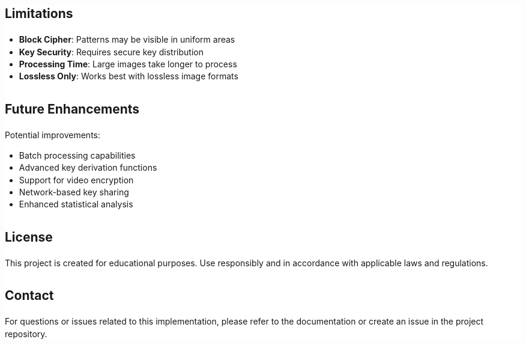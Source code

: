 ## Limitations

- **Block Cipher**: Patterns may be visible in uniform areas
- **Key Security**: Requires secure key distribution
- **Processing Time**: Large images take longer to process
- **Lossless Only**: Works best with lossless image formats

## Future Enhancements

Potential improvements:
- Batch processing capabilities
- Advanced key derivation functions
- Support for video encryption
- Network-based key sharing
- Enhanced statistical analysis

## License

This project is created for educational purposes. Use responsibly and in accordance with applicable laws and regulations.

## Contact

For questions or issues related to this implementation, please refer to the documentation or create an issue in the project repository.
